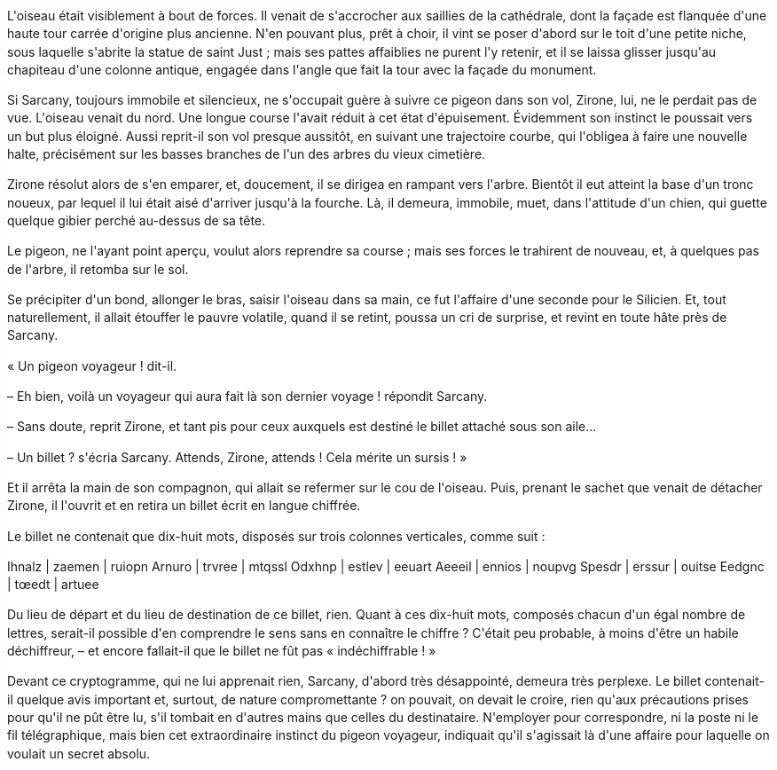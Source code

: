 L'oiseau était visiblement à bout de forces. Il venait de s'accrocher aux saillies de la cathédrale, dont la façade est flanquée d'une haute tour carrée d'origine plus ancienne. N'en pouvant plus, prêt à choir, il vint se poser d'abord sur le toit d'une petite niche, sous laquelle s'abrite la statue de saint Just ; mais ses pattes affaiblies ne purent l'y retenir, et il se laissa glisser jusqu'au chapiteau d'une colonne antique, engagée dans l'angle que fait la tour avec la façade du monument.

Si Sarcany, toujours immobile et silencieux, ne s'occupait guère à suivre ce pigeon dans son vol, Zirone, lui, ne le perdait pas de vue. L'oiseau venait du nord. Une longue course l'avait réduit à cet état d'épuisement. Évidemment son instinct le poussait vers un but plus éloigné. Aussi reprit-il son vol presque aussitôt, en suivant une trajectoire courbe, qui l'obligea à faire une nouvelle halte, précisément sur les basses branches de l'un des arbres du vieux cimetière.

Zirone résolut alors de s'en emparer, et, doucement, il se dirigea en rampant vers l'arbre. Bientôt il eut atteint la base d'un tronc noueux, par lequel il lui était aisé d'arriver jusqu'à la fourche. Là, il demeura, immobile, muet, dans l'attitude d'un chien, qui guette quelque gibier perché au-dessus de sa tête.

Le pigeon, ne l'ayant point aperçu, voulut alors reprendre sa course ; mais ses forces le trahirent de nouveau, et, à quelques pas de l'arbre, il retomba sur le sol.

Se précipiter d'un bond, allonger le bras, saisir l'oiseau dans sa main, ce fut l'affaire d'une seconde pour le Silicien. Et, tout naturellement, il allait étouffer le pauvre volatile, quand il se retint, poussa un cri de surprise, et revint en toute hâte près de Sarcany.

« Un pigeon voyageur ! dit-il.

– Eh bien, voilà un voyageur qui aura fait là son dernier voyage ! répondit Sarcany.

– Sans doute, reprit Zirone, et tant pis pour ceux auxquels est destiné le billet attaché sous son aile…

– Un billet ? s'écria Sarcany. Attends, Zirone, attends ! Cela mérite un sursis ! »

Et il arrêta la main de son compagnon, qui allait se refermer sur le cou de l'oiseau. Puis, prenant le sachet que venait de détacher Zirone, il l'ouvrit et en retira un billet écrit en langue chiffrée.

Le billet ne contenait que dix-huit mots, disposés sur trois colonnes verticales, comme suit :


Ihnalz | zaemen | ruiopn
Arnuro | trvree | mtqssl
Odxhnp | estlev | eeuart
Aeeeil | ennios | noupvg
Spesdr | erssur | ouitse
Eedgnc | tœedt | artuee



Du lieu de départ et du lieu de destination de ce billet, rien. Quant à ces dix-huit mots, composés chacun d'un égal nombre de lettres, serait-il possible d'en comprendre le sens sans en connaître le chiffre ? C'était peu probable, à moins d'être un habile déchiffreur, – et encore fallait-il que le billet ne fût pas « indéchiffrable ! »

Devant ce cryptogramme, qui ne lui apprenait rien, Sarcany, d'abord très désappointé, demeura très perplexe. Le billet contenait-il quelque avis important et, surtout, de nature compromettante ? on pouvait, on devait le croire, rien qu'aux précautions prises pour qu'il ne pût être lu, s'il tombait en d'autres mains que celles du destinataire. N'employer pour correspondre, ni la poste ni le fil télégraphique, mais bien cet extraordinaire instinct du pigeon voyageur, indiquait qu'il s'agissait là d'une affaire pour laquelle on voulait un secret absolu.
